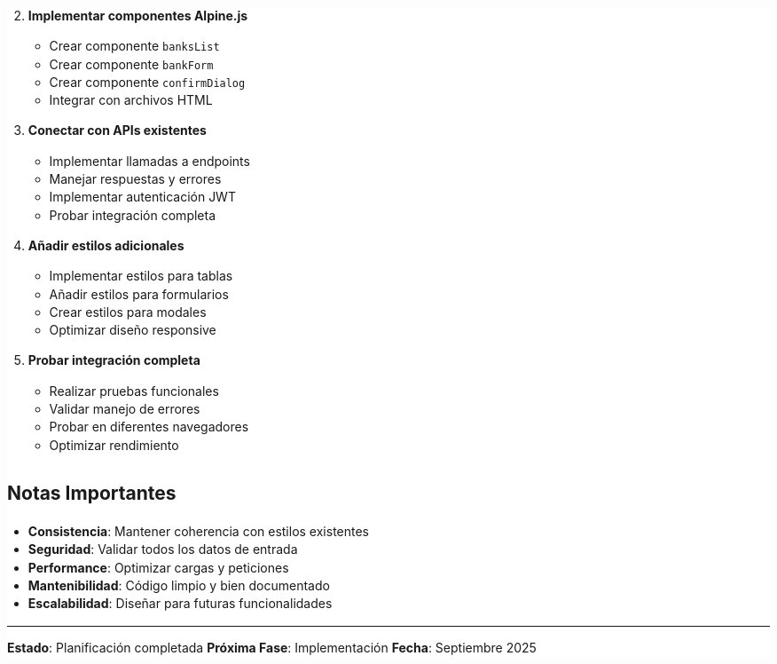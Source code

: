 2. **Implementar componentes Alpine.js**
   - Crear componente `banksList`
   - Crear componente `bankForm`
   - Crear componente `confirmDialog`
   - Integrar con archivos HTML

3. **Conectar con APIs existentes**
   - Implementar llamadas a endpoints
   - Manejar respuestas y errores
   - Implementar autenticación JWT
   - Probar integración completa

4. **Añadir estilos adicionales**
   - Implementar estilos para tablas
   - Añadir estilos para formularios
   - Crear estilos para modales
   - Optimizar diseño responsive

5. **Probar integración completa**
   - Realizar pruebas funcionales
   - Validar manejo de errores
   - Probar en diferentes navegadores
   - Optimizar rendimiento

## Notas Importantes

- **Consistencia**: Mantener coherencia con estilos existentes
- **Seguridad**: Validar todos los datos de entrada
- **Performance**: Optimizar cargas y peticiones
- **Mantenibilidad**: Código limpio y bien documentado
- **Escalabilidad**: Diseñar para futuras funcionalidades

---
**Estado**: Planificación completada
**Próxima Fase**: Implementación
**Fecha**: Septiembre 2025
